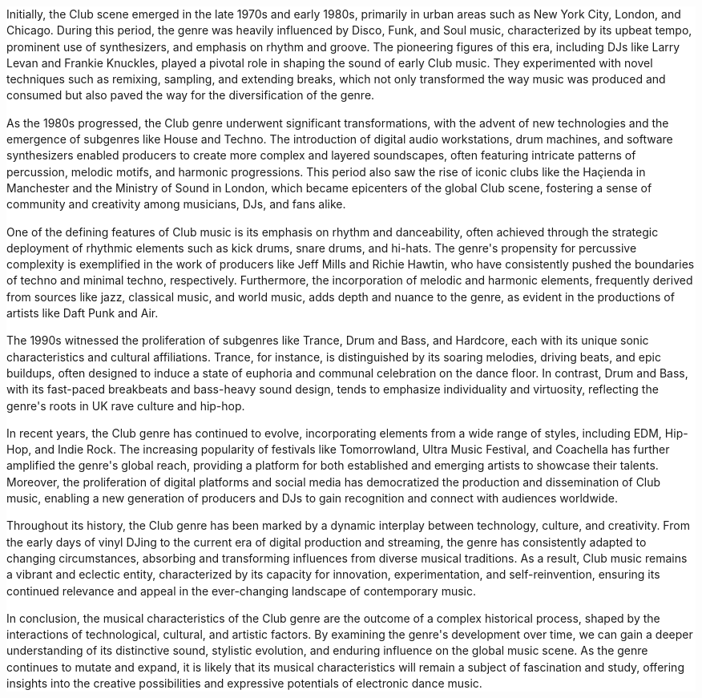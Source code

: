 Initially, the Club scene emerged in the late 1970s and early 1980s, primarily in urban areas such as New York City, London, and Chicago. During this period, the genre was heavily influenced by Disco, Funk, and Soul music, characterized by its upbeat tempo, prominent use of synthesizers, and emphasis on rhythm and groove. The pioneering figures of this era, including DJs like Larry Levan and Frankie Knuckles, played a pivotal role in shaping the sound of early Club music. They experimented with novel techniques such as remixing, sampling, and extending breaks, which not only transformed the way music was produced and consumed but also paved the way for the diversification of the genre.

As the 1980s progressed, the Club genre underwent significant transformations, with the advent of new technologies and the emergence of subgenres like House and Techno. The introduction of digital audio workstations, drum machines, and software synthesizers enabled producers to create more complex and layered soundscapes, often featuring intricate patterns of percussion, melodic motifs, and harmonic progressions. This period also saw the rise of iconic clubs like the Haçienda in Manchester and the Ministry of Sound in London, which became epicenters of the global Club scene, fostering a sense of community and creativity among musicians, DJs, and fans alike.

One of the defining features of Club music is its emphasis on rhythm and danceability, often achieved through the strategic deployment of rhythmic elements such as kick drums, snare drums, and hi-hats. The genre's propensity for percussive complexity is exemplified in the work of producers like Jeff Mills and Richie Hawtin, who have consistently pushed the boundaries of techno and minimal techno, respectively. Furthermore, the incorporation of melodic and harmonic elements, frequently derived from sources like jazz, classical music, and world music, adds depth and nuance to the genre, as evident in the productions of artists like Daft Punk and Air.

The 1990s witnessed the proliferation of subgenres like Trance, Drum and Bass, and Hardcore, each with its unique sonic characteristics and cultural affiliations. Trance, for instance, is distinguished by its soaring melodies, driving beats, and epic buildups, often designed to induce a state of euphoria and communal celebration on the dance floor. In contrast, Drum and Bass, with its fast-paced breakbeats and bass-heavy sound design, tends to emphasize individuality and virtuosity, reflecting the genre's roots in UK rave culture and hip-hop.

In recent years, the Club genre has continued to evolve, incorporating elements from a wide range of styles, including EDM, Hip-Hop, and Indie Rock. The increasing popularity of festivals like Tomorrowland, Ultra Music Festival, and Coachella has further amplified the genre's global reach, providing a platform for both established and emerging artists to showcase their talents. Moreover, the proliferation of digital platforms and social media has democratized the production and dissemination of Club music, enabling a new generation of producers and DJs to gain recognition and connect with audiences worldwide.

Throughout its history, the Club genre has been marked by a dynamic interplay between technology, culture, and creativity. From the early days of vinyl DJing to the current era of digital production and streaming, the genre has consistently adapted to changing circumstances, absorbing and transforming influences from diverse musical traditions. As a result, Club music remains a vibrant and eclectic entity, characterized by its capacity for innovation, experimentation, and self-reinvention, ensuring its continued relevance and appeal in the ever-changing landscape of contemporary music.

In conclusion, the musical characteristics of the Club genre are the outcome of a complex historical process, shaped by the interactions of technological, cultural, and artistic factors. By examining the genre's development over time, we can gain a deeper understanding of its distinctive sound, stylistic evolution, and enduring influence on the global music scene. As the genre continues to mutate and expand, it is likely that its musical characteristics will remain a subject of fascination and study, offering insights into the creative possibilities and expressive potentials of electronic dance music. 
